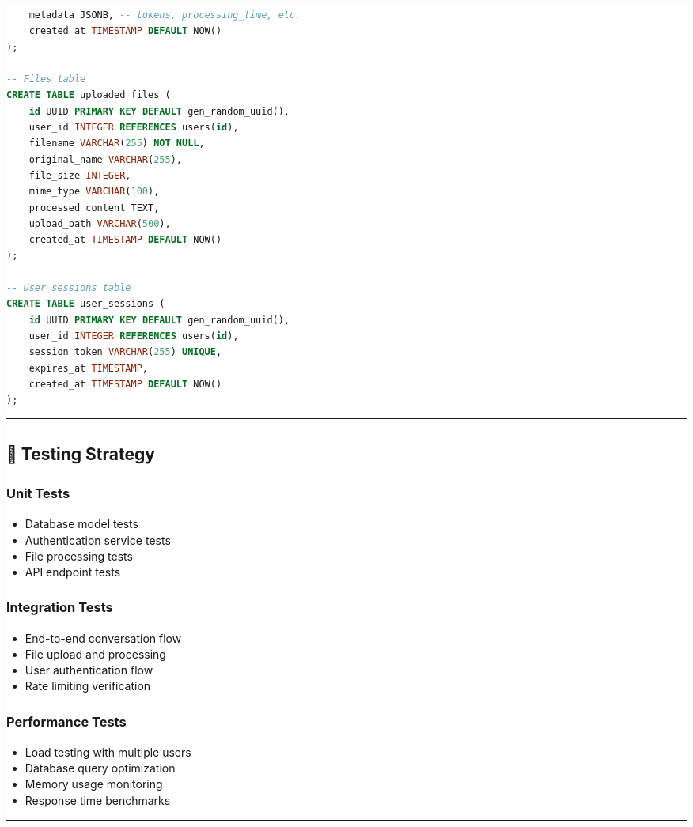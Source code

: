 ```sql
    metadata JSONB, -- tokens, processing_time, etc.
    created_at TIMESTAMP DEFAULT NOW()
);

-- Files table
CREATE TABLE uploaded_files (
    id UUID PRIMARY KEY DEFAULT gen_random_uuid(),
    user_id INTEGER REFERENCES users(id),
    filename VARCHAR(255) NOT NULL,
    original_name VARCHAR(255),
    file_size INTEGER,
    mime_type VARCHAR(100),
    processed_content TEXT,
    upload_path VARCHAR(500),
    created_at TIMESTAMP DEFAULT NOW()
);

-- User sessions table
CREATE TABLE user_sessions (
    id UUID PRIMARY KEY DEFAULT gen_random_uuid(),
    user_id INTEGER REFERENCES users(id),
    session_token VARCHAR(255) UNIQUE,
    expires_at TIMESTAMP,
    created_at TIMESTAMP DEFAULT NOW()
);
```

---

## 🧪 **Testing Strategy**

### **Unit Tests**
- Database model tests
- Authentication service tests
- File processing tests
- API endpoint tests

### **Integration Tests**
- End-to-end conversation flow
- File upload and processing
- User authentication flow
- Rate limiting verification

### **Performance Tests**
- Load testing with multiple users
- Database query optimization
- Memory usage monitoring
- Response time benchmarks

---
